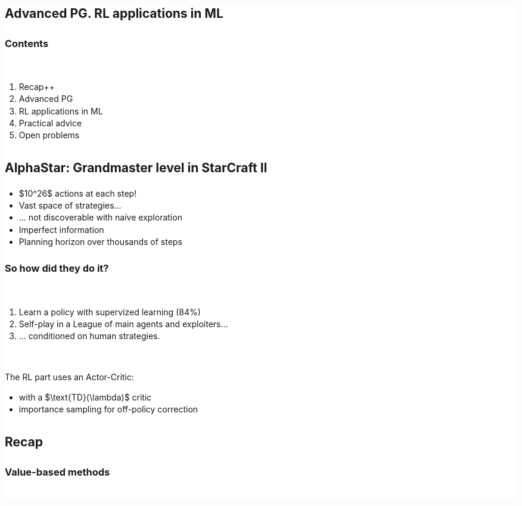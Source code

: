 
<h2 class="title">Advanced PG. RL applications in ML</h2>



### Contents
</br>

1. Recap++
2. Advanced PG
3. RL applications in ML
4. Practical advice
5. Open problems




<h2 class="title">AlphaStar: Grandmaster level in StarCraft II</h2>

<ul class="has-dark-background">
    <li class="fragment">$10^26$ actions at each step!</li>
    <li class="fragment">Vast space of strategies...</li>
    <li class="fragment">... not discoverable with naive exploration</li>
    <li class="fragment">Imperfect information</li>
    <li class="fragment">Planning horizon over thousands of steps</li>
</ul>



### So how did they do it?
</br>

1. Learn a policy with <span class="alert">supervized learning</span> (84%)
2. <span class="alert">Self-play</span> in a League of main agents and exploiters...
3. ... conditioned on human strategies.

</br>
<div class="fragment">
    <p>
        The RL part uses an <span class="alert">Actor-Critic</span>:
        <ul>
            <li class="fragment">with a $\text{TD}(\lambda)$ critic</li>
            <li class="fragment"><span class="alert">importance sampling </span> for off-policy correction</li>
        </ul>
    </p>
</div>








<h2 class="title">Recap</h2>



### Value-based methods
</br>
